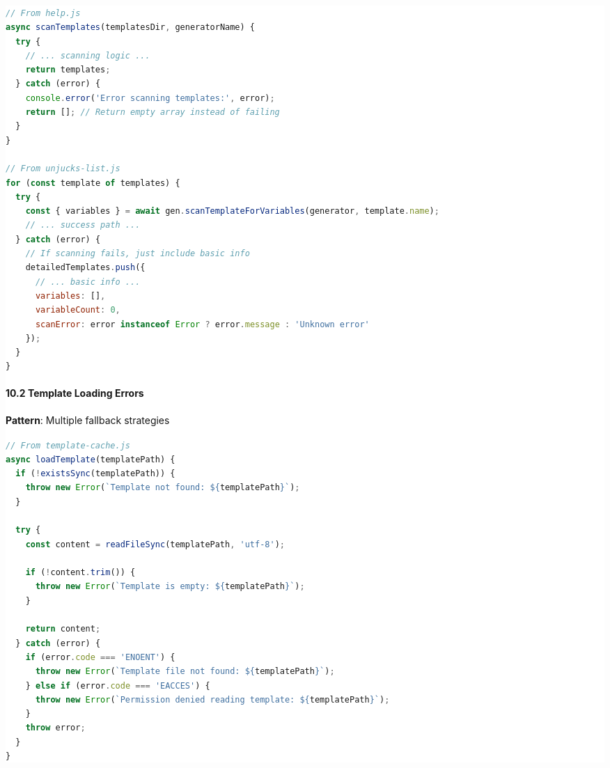 ```javascript
// From help.js
async scanTemplates(templatesDir, generatorName) {
  try {
    // ... scanning logic ...
    return templates;
  } catch (error) {
    console.error('Error scanning templates:', error);
    return []; // Return empty array instead of failing
  }
}

// From unjucks-list.js  
for (const template of templates) {
  try {
    const { variables } = await gen.scanTemplateForVariables(generator, template.name);
    // ... success path ...
  } catch (error) {
    // If scanning fails, just include basic info
    detailedTemplates.push({
      // ... basic info ...
      variables: [],
      variableCount: 0,
      scanError: error instanceof Error ? error.message : 'Unknown error'
    });
  }
}
```

#### 10.2 Template Loading Errors

**Pattern**: Multiple fallback strategies

```javascript
// From template-cache.js
async loadTemplate(templatePath) {
  if (!existsSync(templatePath)) {
    throw new Error(`Template not found: ${templatePath}`);
  }

  try {
    const content = readFileSync(templatePath, 'utf-8');
    
    if (!content.trim()) {
      throw new Error(`Template is empty: ${templatePath}`);
    }

    return content;
  } catch (error) {
    if (error.code === 'ENOENT') {
      throw new Error(`Template file not found: ${templatePath}`);
    } else if (error.code === 'EACCES') {
      throw new Error(`Permission denied reading template: ${templatePath}`);
    }
    throw error;
  }
}
```
